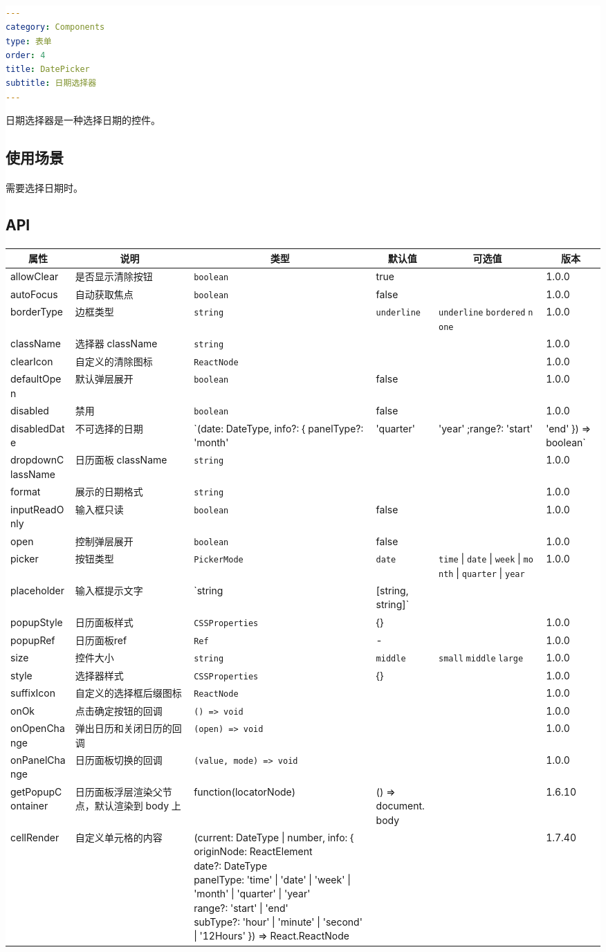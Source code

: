 ```yaml
---
category: Components
type: 表单
order: 4
title: DatePicker
subtitle: 日期选择器
---
```


日期选择器是一种选择日期的控件。

## 使用场景

需要选择日期时。

## API

| 属性                | 说明                       | 类型                               | 默认值                 | 可选值 | 版本     |
|-------------------|--------------------------|----------------------------------|---------------------| --- |--------|
| allowClear        | 是否显示清除按钮                 | `boolean`                        | true                |  | 1.0.0  |
| autoFocus         | 自动获取焦点                   | `boolean`                        | false               |  | 1.0.0  |
| borderType        | 边框类型                     | `string`                         | `underline`         | `underline` `bordered` `none` | 1.0.0  |
| className         | 选择器 className            | `string`                         |                     |  | 1.0.0  |
| clearIcon         | 自定义的清除图标                 | `ReactNode`                      |                     |  | 1.0.0  |
| defaultOpen       | 默认弹层展开                   | `boolean`                        | false               |  | 1.0.0  |
| disabled          | 禁用                       | `boolean`                        | false               |  | 1.0.0  |
| disabledDate      | 不可选择的日期                  | `(date: DateType, info?: { panelType?: 'month' | 'quarter' | 'year' ;range?: 'start' | 'end' }) => boolean` |                     |  | 1.7.68  |
| dropdownClassName | 日历面板 className           | `string`                         |                     |  | 1.0.0  |
| format            | 展示的日期格式                  | `string`                         |                     |  | 1.0.0  |
| inputReadOnly     | 输入框只读                    | `boolean`                        | false               |  | 1.0.0  |
| open              | 控制弹层展开                   | `boolean`                        | false               |  | 1.0.0  |
| picker            | 按钮类型                     | `PickerMode`                     | `date`              | `time` \| `date` \| `week` \| `month` \| `quarter` \| `year` | 1.0.0  |
| placeholder       | 输入框提示文字                  | `string                          | [string, string]`   |  |        | 1.0.0 |
| popupStyle        | 日历面板样式                   | `CSSProperties`                  | {}                  |  | 1.0.0  |
| popupRef          | 日历面板ref                  | `Ref`                            | -                   |  | 1.0.0  |
| size              | 控件大小                     | `string`                         | `middle`            | `small` `middle` `large` | 1.0.0  |
| style             | 选择器样式                    | `CSSProperties`                  | {}                  |  | 1.0.0  |
| suffixIcon        | 自定义的选择框后缀图标              | `ReactNode`                      |                     |  | 1.0.0  |
| onOk              | 点击确定按钮的回调                | `() => void`                     |                     |  | 1.0.0  |
| onOpenChange      | 弹出日历和关闭日历的回调             | `(open) => void`                 |                     |  | 1.0.0  |
| onPanelChange     | 日历面板切换的回调                | `(value, mode) => void`          |                     |  | 1.0.0  |
| getPopupContainer | 日历面板浮层渲染父节点，默认渲染到 body 上 | function(locatorNode)            | () => document.body |  | 1.6.10 |
| cellRender | 自定义单元格的内容 | (current: DateType \| number, info: { <br>originNode: ReactElement<br>date?: DateType<br>panelType: 'time' \| 'date' \| 'week' \| 'month' \| 'quarter' \| 'year'<br>range?: 'start' \| 'end'<br>subType?: 'hour' \| 'minute' \| 'second' \| '12Hours' }) => React.ReactNode |  |  | 1.7.40 |
